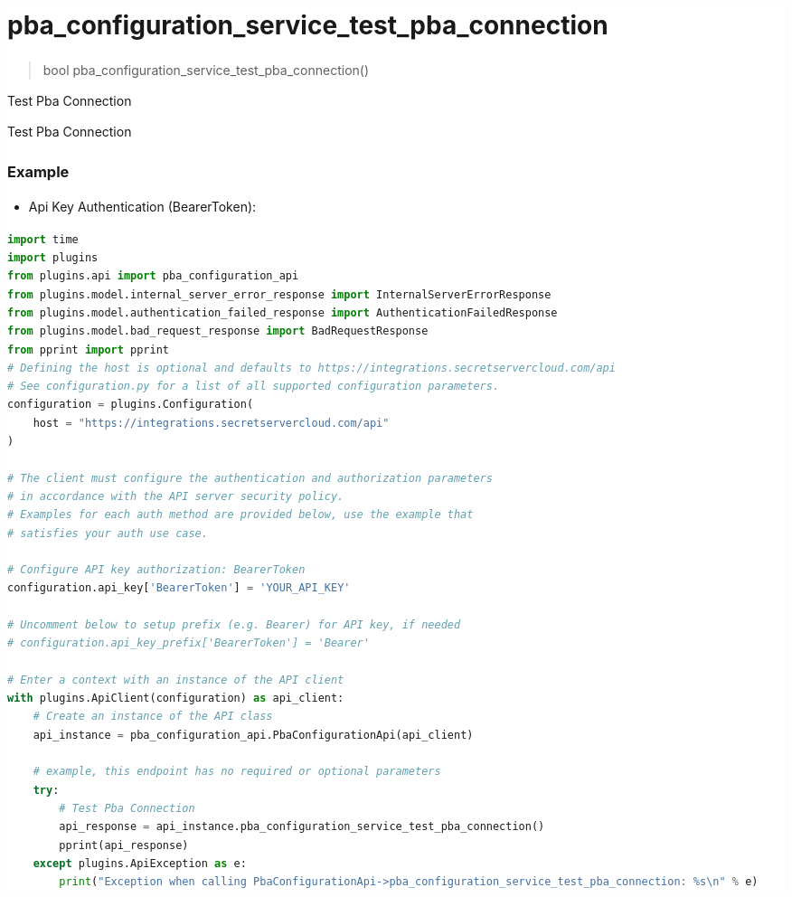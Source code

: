 # **pba_configuration_service_test_pba_connection**
> bool pba_configuration_service_test_pba_connection()

Test Pba Connection

Test Pba Connection

### Example

* Api Key Authentication (BearerToken):

```python
import time
import plugins
from plugins.api import pba_configuration_api
from plugins.model.internal_server_error_response import InternalServerErrorResponse
from plugins.model.authentication_failed_response import AuthenticationFailedResponse
from plugins.model.bad_request_response import BadRequestResponse
from pprint import pprint
# Defining the host is optional and defaults to https://integrations.secretservercloud.com/api
# See configuration.py for a list of all supported configuration parameters.
configuration = plugins.Configuration(
    host = "https://integrations.secretservercloud.com/api"
)

# The client must configure the authentication and authorization parameters
# in accordance with the API server security policy.
# Examples for each auth method are provided below, use the example that
# satisfies your auth use case.

# Configure API key authorization: BearerToken
configuration.api_key['BearerToken'] = 'YOUR_API_KEY'

# Uncomment below to setup prefix (e.g. Bearer) for API key, if needed
# configuration.api_key_prefix['BearerToken'] = 'Bearer'

# Enter a context with an instance of the API client
with plugins.ApiClient(configuration) as api_client:
    # Create an instance of the API class
    api_instance = pba_configuration_api.PbaConfigurationApi(api_client)

    # example, this endpoint has no required or optional parameters
    try:
        # Test Pba Connection
        api_response = api_instance.pba_configuration_service_test_pba_connection()
        pprint(api_response)
    except plugins.ApiException as e:
        print("Exception when calling PbaConfigurationApi->pba_configuration_service_test_pba_connection: %s\n" % e)
```

